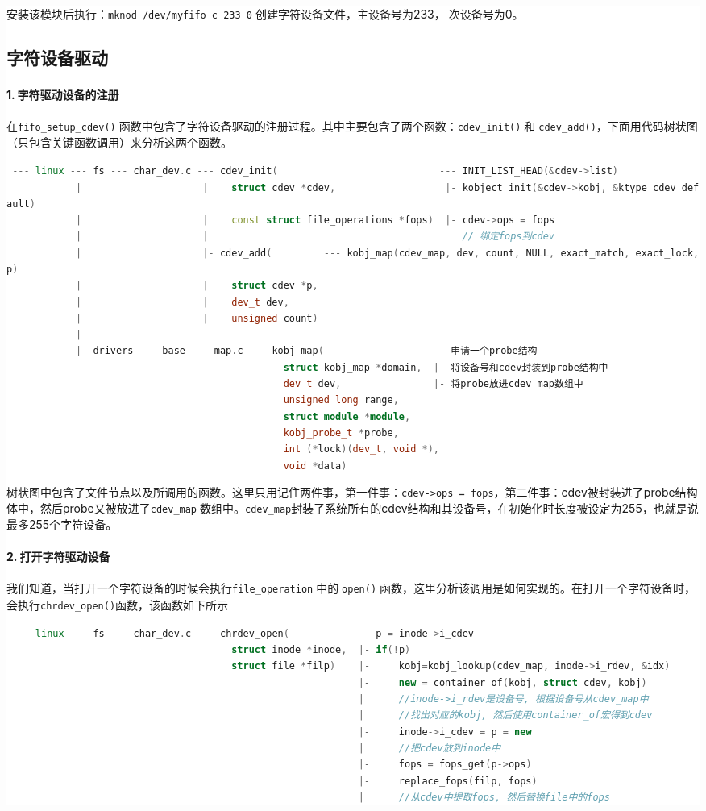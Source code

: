 ```cpp
```

安装该模块后执行：`mknod /dev/myfifo c 233 0` 创建字符设备文件，主设备号为233， 次设备号为0。

## 字符设备驱动
#### 1. 字符驱动设备的注册
在`fifo_setup_cdev()` 函数中包含了字符设备驱动的注册过程。其中主要包含了两个函数：`cdev_init()` 和 `cdev_add()`，下面用代码树状图（只包含关键函数调用）来分析这两个函数。

```cpp
 --- linux --- fs --- char_dev.c --- cdev_init(                            --- INIT_LIST_HEAD(&cdev->list)
            |                     |    struct cdev *cdev,                   |- kobject_init(&cdev->kobj, &ktype_cdev_default)
            |                     |    const struct file_operations *fops)  |- cdev->ops = fops
            |                     |                                            // 绑定fops到cdev
            |                     |- cdev_add(         --- kobj_map(cdev_map, dev, count, NULL, exact_match, exact_lock, p)
            |                     |    struct cdev *p, 
            |                     |    dev_t dev,
            |                     |    unsigned count)
            |
            |- drivers --- base --- map.c --- kobj_map(                  --- 申请一个probe结构
                                                struct kobj_map *domain,  |- 将设备号和cdev封装到probe结构中
                                                dev_t dev,                |- 将probe放进cdev_map数组中
                                                unsigned long range,
	                                            struct module *module,
                                                kobj_probe_t *probe,
	                                            int (*lock)(dev_t, void *),
                                                void *data)
```
树状图中包含了文件节点以及所调用的函数。这里只用记住两件事，第一件事：`cdev->ops = fops`，第二件事：cdev被封装进了probe结构体中，然后probe又被放进了`cdev_map` 数组中。`cdev_map`封装了系统所有的cdev结构和其设备号，在初始化时长度被设定为255，也就是说最多255个字符设备。

#### 2. 打开字符驱动设备

我们知道，当打开一个字符设备的时候会执行`file_operation` 中的 `open()` 函数，这里分析该调用是如何实现的。在打开一个字符设备时，会执行`chrdev_open()`函数，该函数如下所示

```cpp
 --- linux --- fs --- char_dev.c --- chrdev_open(           --- p = inode->i_cdev
                                       struct inode *inode,  |- if(!p)
                                       struct file *filp)    |-     kobj=kobj_lookup(cdev_map, inode->i_rdev, &idx)
                                                             |-     new = container_of(kobj, struct cdev, kobj)
                                                             |      //inode->i_rdev是设备号, 根据设备号从cdev_map中
													         |      //找出对应的kobj, 然后使用container_of宏得到cdev
													         |-     inode->i_cdev = p = new
													         |      //把cdev放到inode中
													         |-     fops = fops_get(p->ops)
													         |-     replace_fops(filp, fops)
													         |      //从cdev中提取fops, 然后替换file中的fops

```
